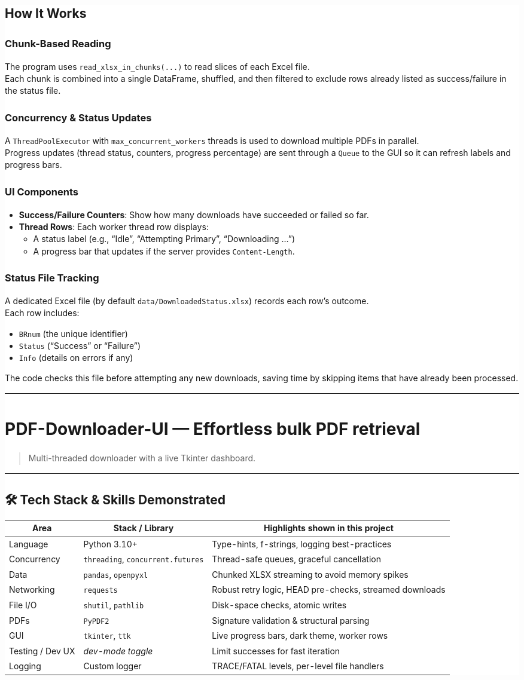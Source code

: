 
## How It Works

### Chunk-Based Reading
The program uses `read_xlsx_in_chunks(...)` to read slices of each Excel file.  
Each chunk is combined into a single DataFrame, shuffled, and then filtered to exclude rows already listed as success/failure in the status file.

### Concurrency & Status Updates
A `ThreadPoolExecutor` with `max_concurrent_workers` threads is used to download multiple PDFs in parallel.  
Progress updates (thread status, counters, progress percentage) are sent through a `Queue` to the GUI so it can refresh labels and progress bars.

### UI Components
- **Success/Failure Counters**: Show how many downloads have succeeded or failed so far.
- **Thread Rows**: Each worker thread row displays:
  - A status label (e.g., “Idle”, “Attempting Primary”, “Downloading …”)
  - A progress bar that updates if the server provides `Content-Length`.

### Status File Tracking
A dedicated Excel file (by default `data/DownloadedStatus.xlsx`) records each row’s outcome.  
Each row includes:
- `BRnum` (the unique identifier)
- `Status` (“Success” or “Failure”)
- `Info` (details on errors if any)

The code checks this file before attempting any new downloads, saving time by skipping items that have already been processed.

---

# PDF-Downloader-UI — Effortless bulk PDF retrieval  
> Multi-threaded downloader with a live Tkinter dashboard.
---

## 🛠 Tech Stack & Skills Demonstrated
| Area | Stack / Library | Highlights shown in this project |
|------|-----------------|-----------------------------------|
| Language | Python 3.10+ | Type-hints, f-strings, logging best-practices |
| Concurrency | `threading`, `concurrent.futures` | Thread-safe queues, graceful cancellation |
| Data | `pandas`, `openpyxl` | Chunked XLSX streaming to avoid memory spikes |
| Networking | `requests` | Robust retry logic, HEAD pre-checks, streamed downloads |
| File I/O | `shutil`, `pathlib` | Disk-space checks, atomic writes |
| PDFs | `PyPDF2` | Signature validation & structural parsing |
| GUI | `tkinter`, `ttk` | Live progress bars, dark theme, worker rows |
| Testing / Dev UX | *dev-mode toggle* | Limit successes for fast iteration |
| Logging | Custom logger | TRACE/FATAL levels, per-level file handlers |
